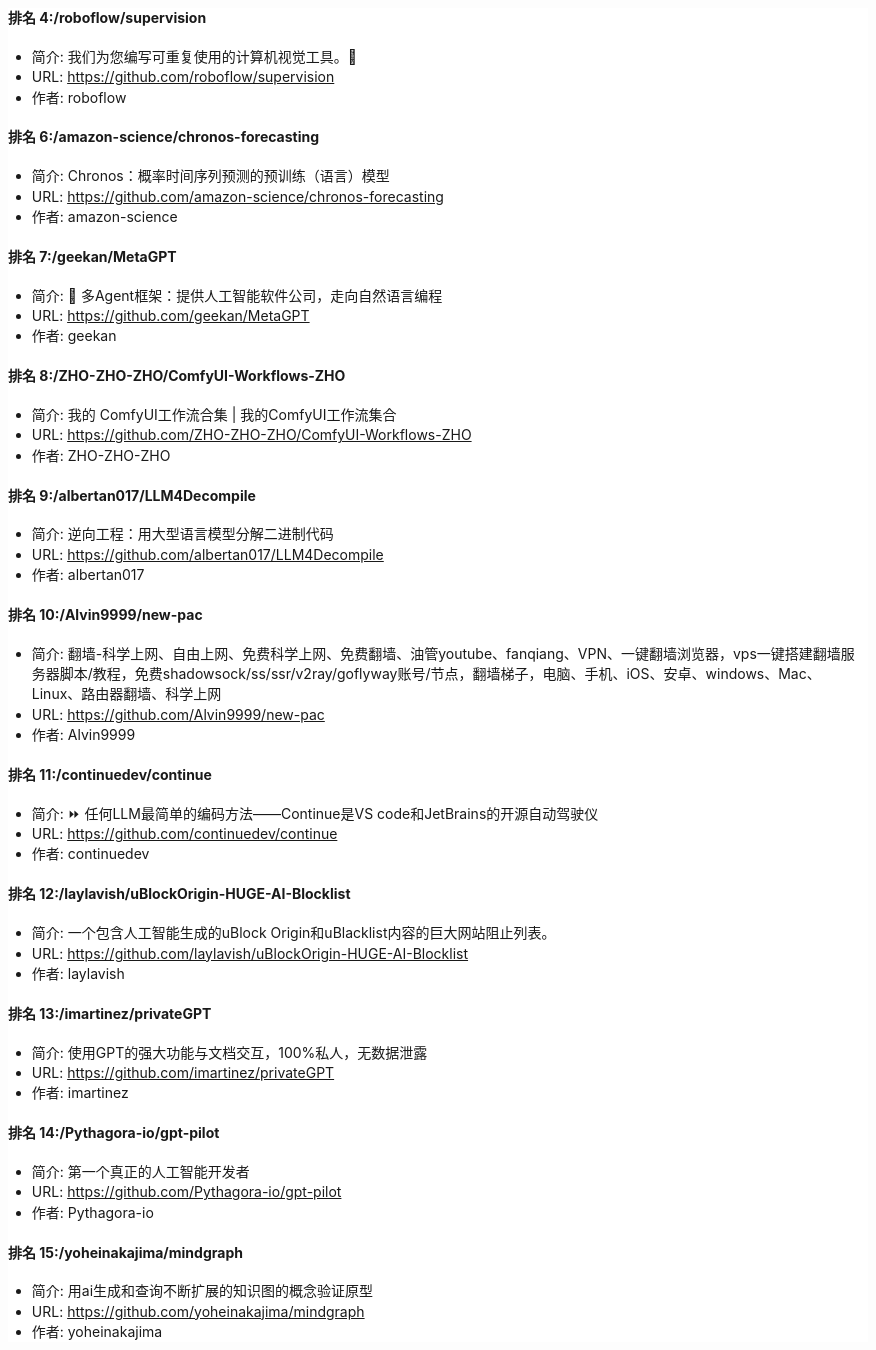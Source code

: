 #### 排名 4:/roboflow/supervision
- 简介: 我们为您编写可重复使用的计算机视觉工具。💜
- URL: https://github.com/roboflow/supervision
- 作者: roboflow 

#### 排名 6:/amazon-science/chronos-forecasting
- 简介: Chronos：概率时间序列预测的预训练（语言）模型
- URL: https://github.com/amazon-science/chronos-forecasting
- 作者: amazon-science 

#### 排名 7:/geekan/MetaGPT
- 简介: 🌟 多Agent框架：提供人工智能软件公司，走向自然语言编程
- URL: https://github.com/geekan/MetaGPT
- 作者: geekan 

#### 排名 8:/ZHO-ZHO-ZHO/ComfyUI-Workflows-ZHO
- 简介: 我的 ComfyUI工作流合集 | 我的ComfyUI工作流集合
- URL: https://github.com/ZHO-ZHO-ZHO/ComfyUI-Workflows-ZHO
- 作者: ZHO-ZHO-ZHO 

#### 排名 9:/albertan017/LLM4Decompile
- 简介: 逆向工程：用大型语言模型分解二进制代码
- URL: https://github.com/albertan017/LLM4Decompile
- 作者: albertan017 

#### 排名 10:/Alvin9999/new-pac
- 简介: 翻墙-科学上网、自由上网、免费科学上网、免费翻墙、油管youtube、fanqiang、VPN、一键翻墙浏览器，vps一键搭建翻墙服务器脚本/教程，免费shadowsock/ss/ssr/v2ray/goflyway账号/节点，翻墙梯子，电脑、手机、iOS、安卓、windows、Mac、Linux、路由器翻墙、科学上网
- URL: https://github.com/Alvin9999/new-pac
- 作者: Alvin9999 

#### 排名 11:/continuedev/continue
- 简介: ⏩ 任何LLM最简单的编码方法——Continue是VS code和JetBrains的开源自动驾驶仪
- URL: https://github.com/continuedev/continue
- 作者: continuedev 

#### 排名 12:/laylavish/uBlockOrigin-HUGE-AI-Blocklist
- 简介: 一个包含人工智能生成的uBlock Origin和uBlacklist内容的巨大网站阻止列表。
- URL: https://github.com/laylavish/uBlockOrigin-HUGE-AI-Blocklist
- 作者: laylavish 

#### 排名 13:/imartinez/privateGPT
- 简介: 使用GPT的强大功能与文档交互，100%私人，无数据泄露
- URL: https://github.com/imartinez/privateGPT
- 作者: imartinez 

#### 排名 14:/Pythagora-io/gpt-pilot
- 简介: 第一个真正的人工智能开发者
- URL: https://github.com/Pythagora-io/gpt-pilot
- 作者: Pythagora-io 

#### 排名 15:/yoheinakajima/mindgraph
- 简介: 用ai生成和查询不断扩展的知识图的概念验证原型
- URL: https://github.com/yoheinakajima/mindgraph
- 作者: yoheinakajima 

